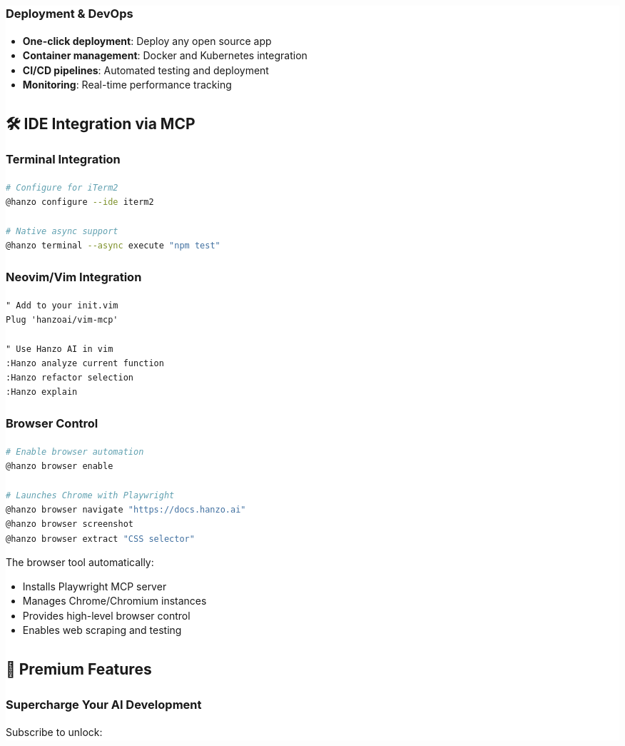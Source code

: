 ### Deployment & DevOps
- **One-click deployment**: Deploy any open source app
- **Container management**: Docker and Kubernetes integration
- **CI/CD pipelines**: Automated testing and deployment
- **Monitoring**: Real-time performance tracking

## 🛠️ IDE Integration via MCP

### Terminal Integration
```bash
# Configure for iTerm2
@hanzo configure --ide iterm2

# Native async support
@hanzo terminal --async execute "npm test"
```

### Neovim/Vim Integration
```vim
" Add to your init.vim
Plug 'hanzoai/vim-mcp'

" Use Hanzo AI in vim
:Hanzo analyze current function
:Hanzo refactor selection
:Hanzo explain
```

### Browser Control
```bash
# Enable browser automation
@hanzo browser enable

# Launches Chrome with Playwright
@hanzo browser navigate "https://docs.hanzo.ai"
@hanzo browser screenshot
@hanzo browser extract "CSS selector"
```

The browser tool automatically:
- Installs Playwright MCP server
- Manages Chrome/Chromium instances
- Provides high-level browser control
- Enables web scraping and testing

## 💎 Premium Features

### Supercharge Your AI Development
Subscribe to unlock:
